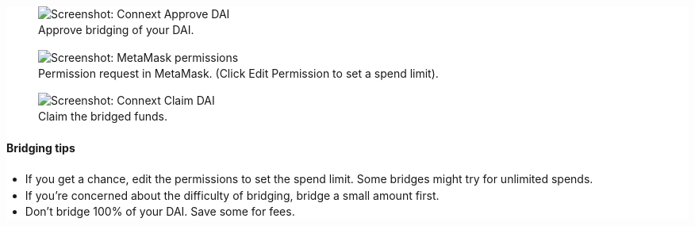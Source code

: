 <figure>
    <img src="https://i.imgur.com/0lOSOOB.png" alt="Screenshot: Connext Approve DAI" />
    <figcaption>Approve bridging of your DAI.</figcaption>
</figure>

<figure>
    <img src="https://i.imgur.com/g96d1P8.png" alt="Screenshot: MetaMask permissions" />
    <figcaption>Permission request in MetaMask. (Click Edit Permission to set a spend limit).</figcaption>
</figure>

<figure>
    <img src="https://i.imgur.com/Mdas28v.png" alt="Screenshot: Connext Claim DAI" />
    <figcaption>Claim the bridged funds.</figcaption>
</figure>

#### Bridging tips

* If you get a chance, edit the permissions to set the spend limit. Some bridges might try for unlimited spends.
* If you’re concerned about the difficulty of bridging, bridge a small amount first.
* Don’t bridge 100% of your DAI. Save some for fees.